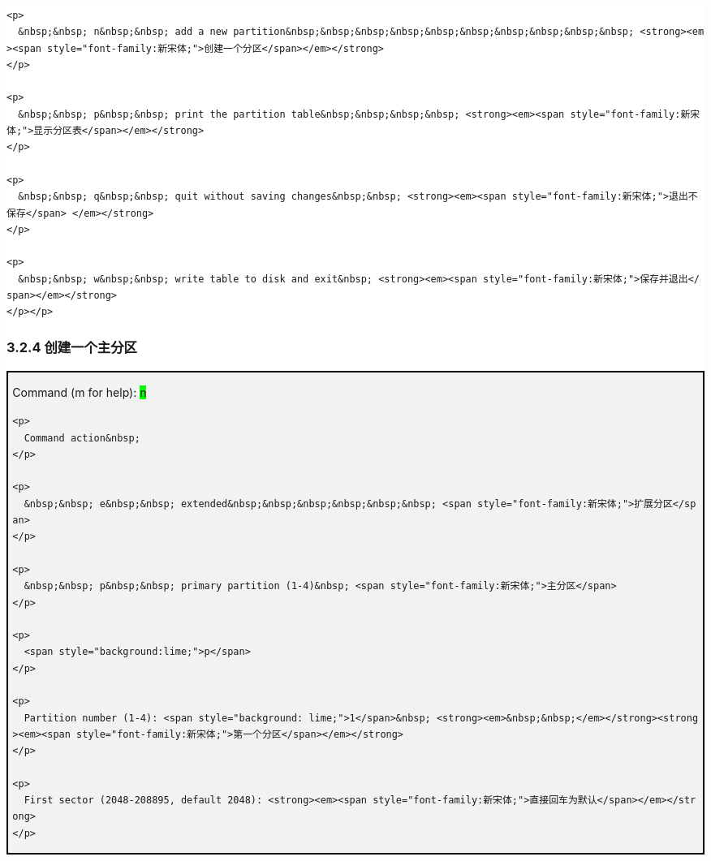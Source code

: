     <p>
      &nbsp;&nbsp; n&nbsp;&nbsp; add a new partition&nbsp;&nbsp;&nbsp;&nbsp;&nbsp;&nbsp;&nbsp;&nbsp;&nbsp;&nbsp; <strong><em><span style="font-family:新宋体;">创建一个分区</span></em></strong>
    </p>
    
    <p>
      &nbsp;&nbsp; p&nbsp;&nbsp; print the partition table&nbsp;&nbsp;&nbsp;&nbsp; <strong><em><span style="font-family:新宋体;">显示分区表</span></em></strong>
    </p>
    
    <p>
      &nbsp;&nbsp; q&nbsp;&nbsp; quit without saving changes&nbsp;&nbsp; <strong><em><span style="font-family:新宋体;">退出不保存</span> </em></strong>
    </p>
    
    <p>
      &nbsp;&nbsp; w&nbsp;&nbsp; write table to disk and exit&nbsp; <strong><em><span style="font-family:新宋体;">保存并退出</span></em></strong>
    </p></p>
  </div>
  
  <h3>
    <span id="324">3.2.4 <span style="font-family: 新宋体;Times New Roman";Times New Roman"">创建一个主分区</span></span>
  </h3>
  
  <div style="border:solid windowtext 2.0pt; padding:1.0pt 4.0pt 1.0pt 4.0pt;background:#F2F2F2;">
    <p>
      Command (m for help): <span style="background: lime;">n</span>
    </p>
    
    <p>
      Command action&nbsp;
    </p>
    
    <p>
      &nbsp;&nbsp; e&nbsp;&nbsp; extended&nbsp;&nbsp;&nbsp;&nbsp;&nbsp;&nbsp; <span style="font-family:新宋体;">扩展分区</span>
    </p>
    
    <p>
      &nbsp;&nbsp; p&nbsp;&nbsp; primary partition (1-4)&nbsp; <span style="font-family:新宋体;">主分区</span>
    </p>
    
    <p>
      <span style="background:lime;">p</span>
    </p>
    
    <p>
      Partition number (1-4): <span style="background: lime;">1</span>&nbsp; <strong><em>&nbsp;&nbsp;</em></strong><strong><em><span style="font-family:新宋体;">第一个分区</span></em></strong>
    </p>
    
    <p>
      First sector (2048-208895, default 2048): <strong><em><span style="font-family:新宋体;">直接回车为默认</span></em></strong>
    </p>
    